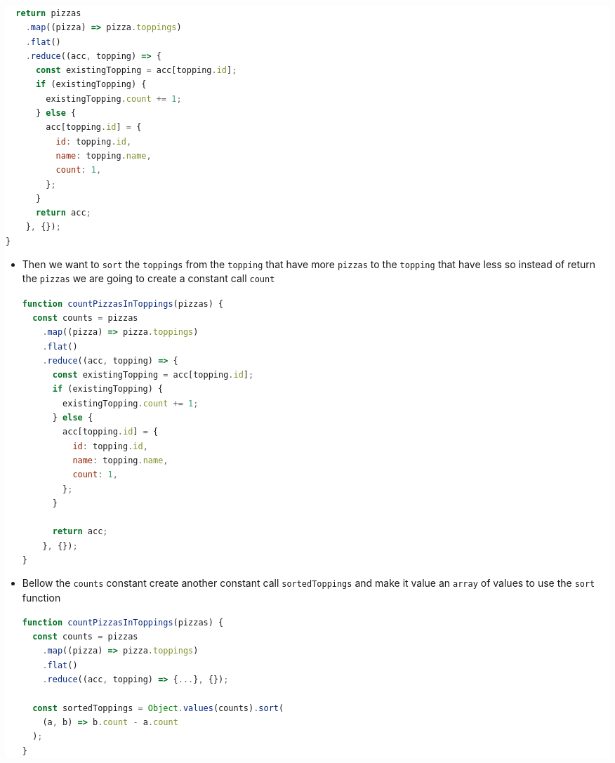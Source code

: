   ```js
    return pizzas
      .map((pizza) => pizza.toppings)
      .flat()
      .reduce((acc, topping) => {
        const existingTopping = acc[topping.id];
        if (existingTopping) {
          existingTopping.count += 1;
        } else {
          acc[topping.id] = {
            id: topping.id,
            name: topping.name,
            count: 1,
          };
        }
        return acc;
      }, {});
  }
  ```
- Then we want to `sort` the `toppings` from the `topping` that have more `pizzas` to the `topping` that have less so instead of return the `pizzas` we are going to create a constant call `count`

  ```js
  function countPizzasInToppings(pizzas) {
    const counts = pizzas
      .map((pizza) => pizza.toppings)
      .flat()
      .reduce((acc, topping) => {
        const existingTopping = acc[topping.id];
        if (existingTopping) {
          existingTopping.count += 1;
        } else {
          acc[topping.id] = {
            id: topping.id,
            name: topping.name,
            count: 1,
          };
        }

        return acc;
      }, {});
  }
  ```

- Bellow the `counts` constant create another constant call `sortedToppings` and make it value an `array` of values to use the `sort` function

  ```js
  function countPizzasInToppings(pizzas) {
    const counts = pizzas
      .map((pizza) => pizza.toppings)
      .flat()
      .reduce((acc, topping) => {...}, {});

    const sortedToppings = Object.values(counts).sort(
      (a, b) => b.count - a.count
    );
  }
  ```
